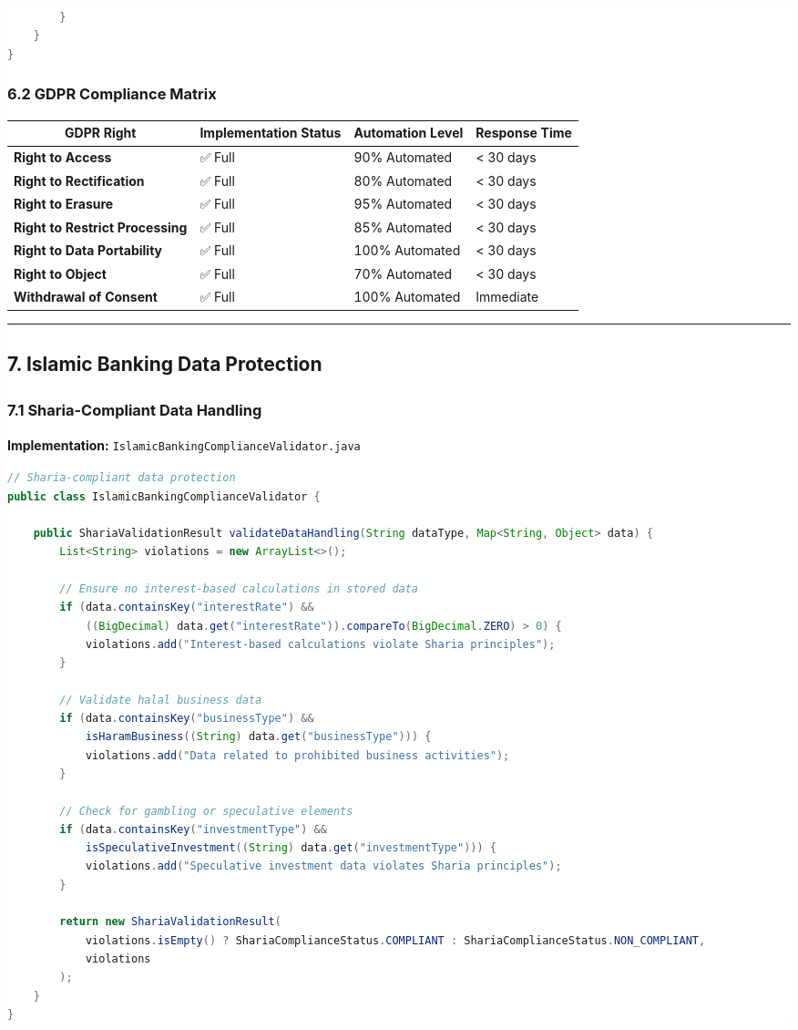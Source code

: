 ```java
        }
    }
}
```

### 6.2 GDPR Compliance Matrix

| GDPR Right | Implementation Status | Automation Level | Response Time |
|------------|----------------------|------------------|---------------|
| **Right to Access** | ✅ Full | 90% Automated | < 30 days |
| **Right to Rectification** | ✅ Full | 80% Automated | < 30 days |
| **Right to Erasure** | ✅ Full | 95% Automated | < 30 days |
| **Right to Restrict Processing** | ✅ Full | 85% Automated | < 30 days |
| **Right to Data Portability** | ✅ Full | 100% Automated | < 30 days |
| **Right to Object** | ✅ Full | 70% Automated | < 30 days |
| **Withdrawal of Consent** | ✅ Full | 100% Automated | Immediate |

---

## 7. Islamic Banking Data Protection

### 7.1 Sharia-Compliant Data Handling

**Implementation:** `IslamicBankingComplianceValidator.java`

```java
// Sharia-compliant data protection
public class IslamicBankingComplianceValidator {
    
    public ShariaValidationResult validateDataHandling(String dataType, Map<String, Object> data) {
        List<String> violations = new ArrayList<>();
        
        // Ensure no interest-based calculations in stored data
        if (data.containsKey("interestRate") && 
            ((BigDecimal) data.get("interestRate")).compareTo(BigDecimal.ZERO) > 0) {
            violations.add("Interest-based calculations violate Sharia principles");
        }
        
        // Validate halal business data
        if (data.containsKey("businessType") && 
            isHaramBusiness((String) data.get("businessType"))) {
            violations.add("Data related to prohibited business activities");
        }
        
        // Check for gambling or speculative elements
        if (data.containsKey("investmentType") && 
            isSpeculativeInvestment((String) data.get("investmentType"))) {
            violations.add("Speculative investment data violates Sharia principles");
        }
        
        return new ShariaValidationResult(
            violations.isEmpty() ? ShariaComplianceStatus.COMPLIANT : ShariaComplianceStatus.NON_COMPLIANT,
            violations
        );
    }
}
```
